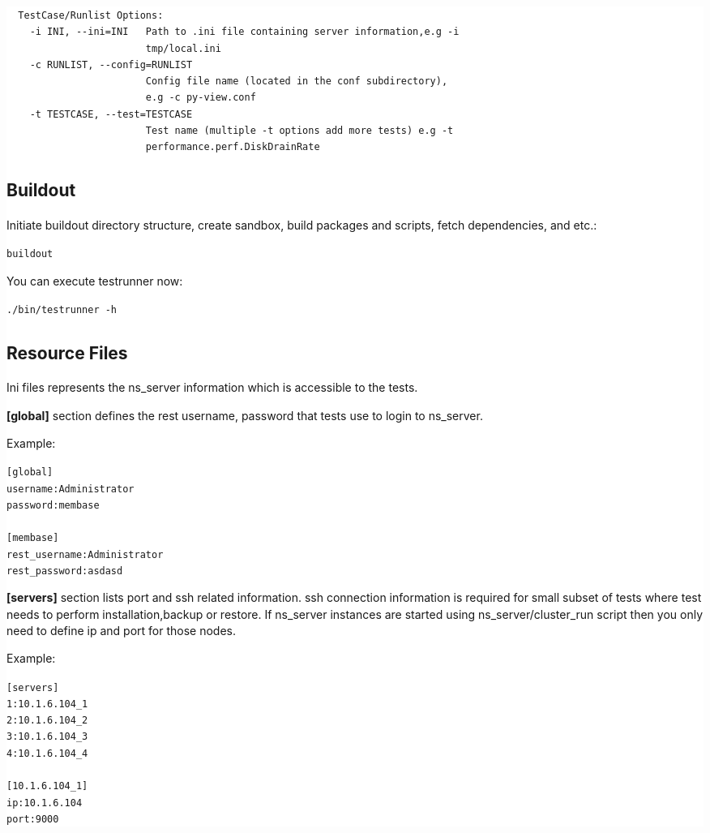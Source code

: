       TestCase/Runlist Options:
        -i INI, --ini=INI   Path to .ini file containing server information,e.g -i
                            tmp/local.ini
        -c RUNLIST, --config=RUNLIST
                            Config file name (located in the conf subdirectory),
                            e.g -c py-view.conf
        -t TESTCASE, --test=TESTCASE
                            Test name (multiple -t options add more tests) e.g -t
                            performance.perf.DiskDrainRate

Buildout
--------

Initiate buildout directory structure, create sandbox, build packages and scripts, fetch dependencies, and etc.:

    buildout

You can execute testrunner now:

    ./bin/testrunner -h

Resource Files
--------------

Ini files represents the ns_server information which is accessible to the tests.

**[global]** section defines the rest username, password that tests use to login to
ns_server.

Example:

    [global]
    username:Administrator
    password:membase

    [membase]
    rest_username:Administrator
    rest_password:asdasd

**[servers]** section lists port and ssh related information. ssh connection
information is required for small subset of tests where test needs to perform
installation,backup or restore. If ns_server instances are started using
ns_server/cluster_run script then you only need to define ip and port for those
nodes.

Example:

    [servers]
    1:10.1.6.104_1
    2:10.1.6.104_2
    3:10.1.6.104_3
    4:10.1.6.104_4

    [10.1.6.104_1]
    ip:10.1.6.104
    port:9000
